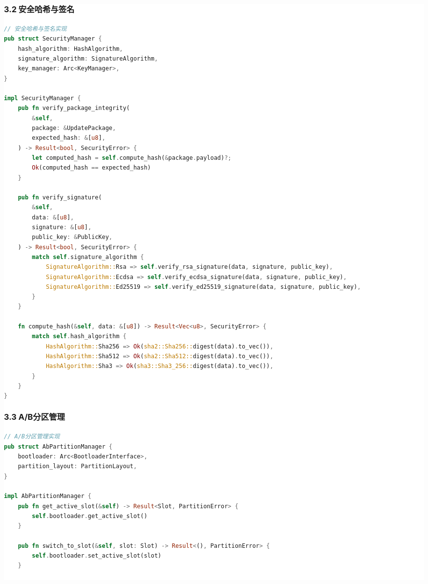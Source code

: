 ```rust
```

### 3.2 安全哈希与签名

```rust
// 安全哈希与签名实现
pub struct SecurityManager {
    hash_algorithm: HashAlgorithm,
    signature_algorithm: SignatureAlgorithm,
    key_manager: Arc<KeyManager>,
}

impl SecurityManager {
    pub fn verify_package_integrity(
        &self,
        package: &UpdatePackage,
        expected_hash: &[u8],
    ) -> Result<bool, SecurityError> {
        let computed_hash = self.compute_hash(&package.payload)?;
        Ok(computed_hash == expected_hash)
    }
    
    pub fn verify_signature(
        &self,
        data: &[u8],
        signature: &[u8],
        public_key: &PublicKey,
    ) -> Result<bool, SecurityError> {
        match self.signature_algorithm {
            SignatureAlgorithm::Rsa => self.verify_rsa_signature(data, signature, public_key),
            SignatureAlgorithm::Ecdsa => self.verify_ecdsa_signature(data, signature, public_key),
            SignatureAlgorithm::Ed25519 => self.verify_ed25519_signature(data, signature, public_key),
        }
    }
    
    fn compute_hash(&self, data: &[u8]) -> Result<Vec<u8>, SecurityError> {
        match self.hash_algorithm {
            HashAlgorithm::Sha256 => Ok(sha2::Sha256::digest(data).to_vec()),
            HashAlgorithm::Sha512 => Ok(sha2::Sha512::digest(data).to_vec()),
            HashAlgorithm::Sha3 => Ok(sha3::Sha3_256::digest(data).to_vec()),
        }
    }
}
```

### 3.3 A/B分区管理

```rust
// A/B分区管理实现
pub struct AbPartitionManager {
    bootloader: Arc<BootloaderInterface>,
    partition_layout: PartitionLayout,
}

impl AbPartitionManager {
    pub fn get_active_slot(&self) -> Result<Slot, PartitionError> {
        self.bootloader.get_active_slot()
    }
    
    pub fn switch_to_slot(&self, slot: Slot) -> Result<(), PartitionError> {
        self.bootloader.set_active_slot(slot)
    }
    
```